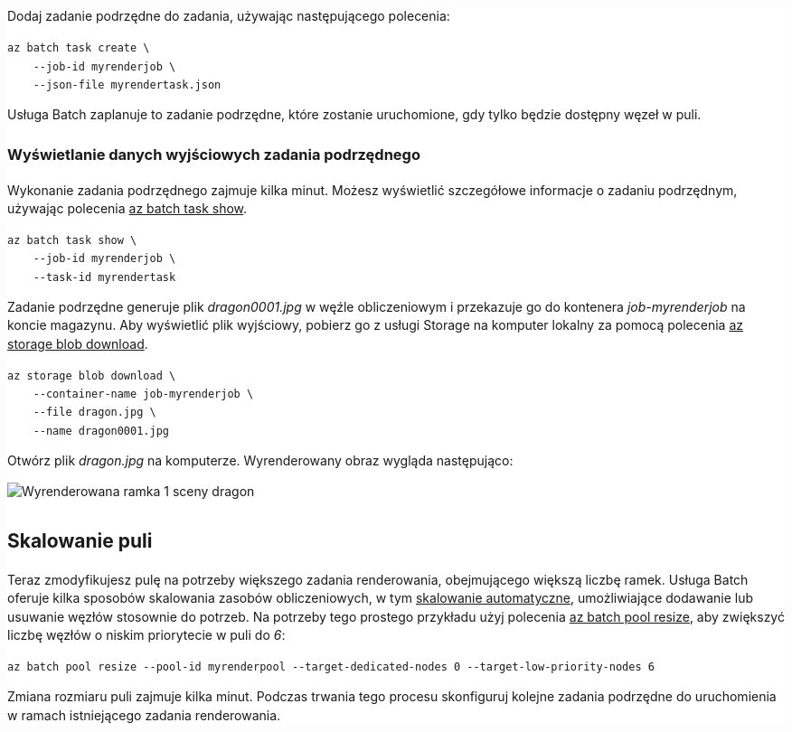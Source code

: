 Dodaj zadanie podrzędne do zadania, używając następującego polecenia:

```azurecli-interactive
az batch task create \
    --job-id myrenderjob \
    --json-file myrendertask.json
```

Usługa Batch zaplanuje to zadanie podrzędne, które zostanie uruchomione, gdy tylko będzie dostępny węzeł w puli.


### <a name="view-task-output"></a>Wyświetlanie danych wyjściowych zadania podrzędnego

Wykonanie zadania podrzędnego zajmuje kilka minut. Możesz wyświetlić szczegółowe informacje o zadaniu podrzędnym, używając polecenia [az batch task show](/cli/azure/batch/task#az-batch-task-show).

```azurecli-interactive
az batch task show \
    --job-id myrenderjob \
    --task-id myrendertask
```

Zadanie podrzędne generuje plik *dragon0001.jpg* w węźle obliczeniowym i przekazuje go do kontenera *job-myrenderjob* na koncie magazynu. Aby wyświetlić plik wyjściowy, pobierz go z usługi Storage na komputer lokalny za pomocą polecenia [az storage blob download](/cli/azure/storage/blob#az-storage-blob-download).

```azurecli-interactive
az storage blob download \
    --container-name job-myrenderjob \
    --file dragon.jpg \
    --name dragon0001.jpg

```

Otwórz plik *dragon.jpg* na komputerze. Wyrenderowany obraz wygląda następująco:

![Wyrenderowana ramka 1 sceny dragon](./media/tutorial-rendering-cli/dragon-frame.png) 


## <a name="scale-the-pool"></a>Skalowanie puli

Teraz zmodyfikujesz pulę na potrzeby większego zadania renderowania, obejmującego większą liczbę ramek. Usługa Batch oferuje kilka sposobów skalowania zasobów obliczeniowych, w tym [skalowanie automatyczne](batch-automatic-scaling.md), umożliwiające dodawanie lub usuwanie węzłów stosownie do potrzeb. Na potrzeby tego prostego przykładu użyj polecenia [az batch pool resize](/cli/azure/batch/pool#az-batch-pool-resize), aby zwiększyć liczbę węzłów o niskim priorytecie w puli do *6*:

```azurecli-interactive
az batch pool resize --pool-id myrenderpool --target-dedicated-nodes 0 --target-low-priority-nodes 6
```

Zmiana rozmiaru puli zajmuje kilka minut. Podczas trwania tego procesu skonfiguruj kolejne zadania podrzędne do uruchomienia w ramach istniejącego zadania renderowania.

